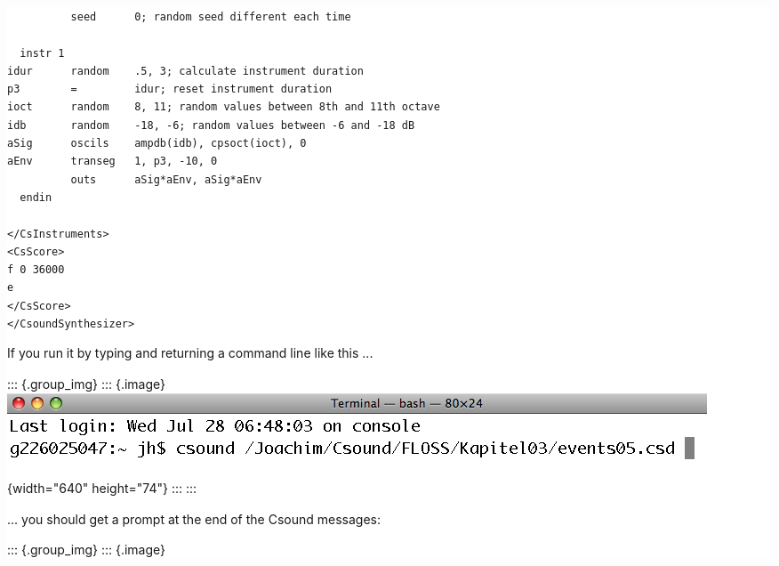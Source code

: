               seed      0; random seed different each time

      instr 1
    idur      random    .5, 3; calculate instrument duration
    p3        =         idur; reset instrument duration
    ioct      random    8, 11; random values between 8th and 11th octave
    idb       random    -18, -6; random values between -6 and -18 dB
    aSig      oscils    ampdb(idb), cpsoct(ioct), 0
    aEnv      transeg   1, p3, -10, 0
              outs      aSig*aEnv, aSig*aEnv
      endin

    </CsInstruments>
    <CsScore>
    f 0 36000
    e
    </CsScore>
    </CsoundSynthesizer>

If you run it by typing and returning a command line like this \...

::: {.group_img}
::: {.image}
![cmdline](static/csound-picts-03_cslanguage-cmdline-en.png "cmdline"){width="640"
height="74"}
:::
:::

\... you should get a prompt at the end of the Csound messages:

::: {.group_img}
::: {.image}